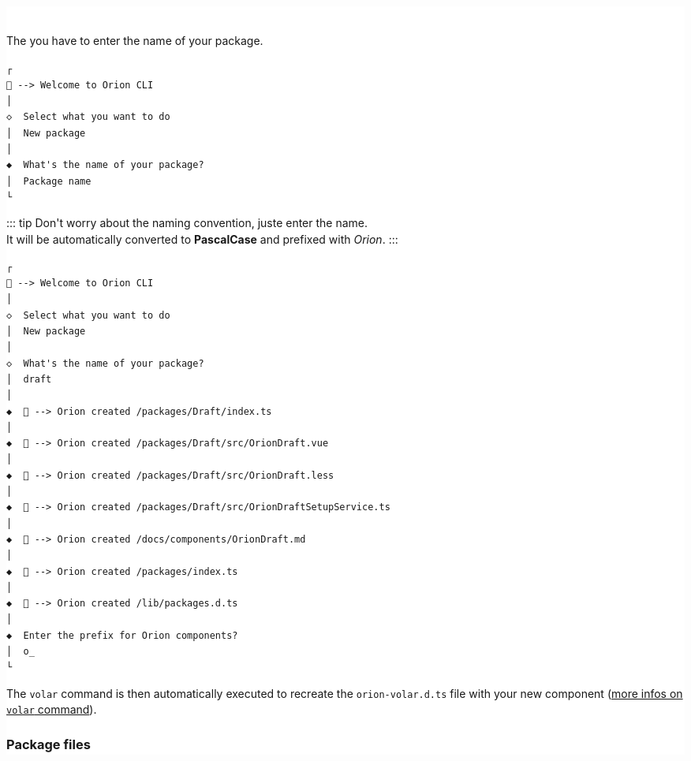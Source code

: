 <br>

The you have to enter the name of your package.

```:no-line-numbers{2}
┌  
🥨 --> Welcome to Orion CLI
│
◇  Select what you want to do
│  New package
│
◆  What's the name of your package?
│  Package name
└
```

::: tip
Don't worry about the naming convention, juste enter the name.\
It will be automatically converted to **PascalCase** and prefixed with _Orion_.
:::

```:no-line-numbers{2}
┌  
🥨 --> Welcome to Orion CLI
│
◇  Select what you want to do
│  New package
│
◇  What's the name of your package?
│  draft
│
◆  🥨 --> Orion created /packages/Draft/index.ts
│
◆  🥨 --> Orion created /packages/Draft/src/OrionDraft.vue
│
◆  🥨 --> Orion created /packages/Draft/src/OrionDraft.less
│
◆  🥨 --> Orion created /packages/Draft/src/OrionDraftSetupService.ts
│
◆  🥨 --> Orion created /docs/components/OrionDraft.md
│
◆  🥨 --> Orion created /packages/index.ts
│
◆  🥨 --> Orion created /lib/packages.d.ts
│
◆  Enter the prefix for Orion components?
│  o_
└
```

The `volar` command is then automatically executed to recreate the `orion-volar.d.ts` file with your new component ([more infos on `volar` command](../guide/volar.md)).

### Package files
